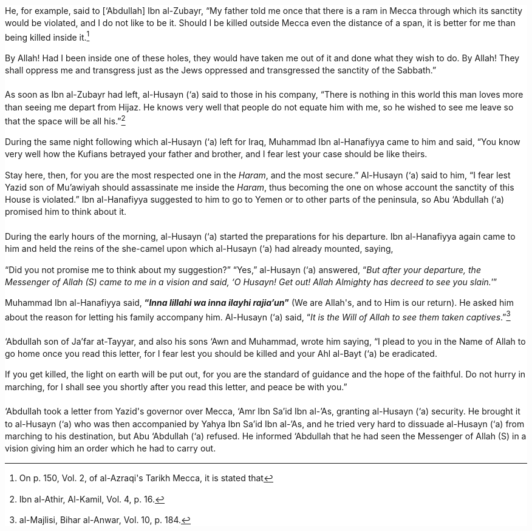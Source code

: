  He, for example, said to [‘Abdullah] Ibn al-Zubayr, “My father told me
once that there is a ram in Mecca through which its sanctity would be
violated, and I do not like to be it. Should I be killed outside Mecca
even the distance of a span, it is better for me than being killed
inside it.[^5]

By Allah! Had I been inside one of these holes, they would have taken me
out of it and done what they wish to do. By Allah! They shall oppress me
and transgress just as the Jews oppressed and transgressed the sanctity
of the Sabbath.”  
    
 As soon as Ibn al-Zubayr had left, al-Husayn (‘a) said to those in his
company, “There is nothing in this world this man loves more than seeing
me depart from Hijaz. He knows very well that people do not equate him
with me, so he wished to see me leave so that the space will be all
his.”[^6]

During the same night following which al-Husayn (‘a) left for Iraq,
Muhammad Ibn al-Hanafiyya came to him and said, “You know very well how
the Kufians betrayed your father and brother, and I fear lest your case
should be like theirs.

Stay here, then, for you are the most respected one in the *Haram*, and
the most secure.” Al-Husayn (‘a) said to him, “I fear lest Yazid son of
Mu’awiyah should assassinate me inside the *Haram*, thus becoming the
one on whose account the sanctity of this House is violated.” Ibn
al-Hanafiyya suggested to him to go to Yemen or to other parts of the
peninsula, so Abu ‘Abdullah (‘a) promised him to think about it.  
    
 During the early hours of the morning, al-Husayn (‘a) started the
preparations for his departure. Ibn al-Hanafiyya again came to him and
held the reins of the she-camel upon which al-Husayn (‘a) had already
mounted, saying,

“Did you not promise me to think about my suggestion?” “Yes,” al-Husayn
(‘a) answered, “*But after your departure, the Messenger of Allah (S)
came to me in a vision and said, ‘O Husayn! Get out! Allah Almighty has
decreed to see you slain.'*”

Muhammad Ibn al-Hanafiyya said, **“*****Inna lillahi wa inna ilayhi
rajia’un*****”** (We are Allah's, and to Him is our return). He asked
him about the reason for letting his family accompany him. Al-Husayn
(‘a) said, “*It is the Will of Allah to see them taken captives*.”[^7]  
    
 ‘Abdullah son of Ja’far at-Tayyar, and also his sons ‘Awn and Muhammad,
wrote him saying, “I plead to you in the Name of Allah to go home once
you read this letter, for I fear lest you should be killed and your Ahl
al-Bayt (‘a) be eradicated.

If you get killed, the light on earth will be put out, for you are the
standard of guidance and the hope of the faithful. Do not hurry in
marching, for I shall see you shortly after you read this letter, and
peace be with you.”  
    
 ‘Abdullah took a letter from Yazid's governor over Mecca, ‘Amr Ibn
Sa’id Ibn al-’As, granting al-Husayn (‘a) security. He brought it to
al-Husayn (‘a) who was then accompanied by Yahya Ibn Sa’id Ibn al-’As,
and he tried very hard to dissuade al-Husayn (‘a) from marching to his
destination, but Abu ‘Abdullah (‘a) refused. He informed ‘Abdullah that
he had seen the Messenger of Allah (S) in a vision giving him an order
which he had to carry out.


[^1]: Shaikh Lutfallah al-Gulpaygani, Muntakhab al-Athar fi Akhbar
[^2]: Ibn Nama, Muthir al-Azan, p. 89. Al-Tabari, Tarikh, Vol. 6, p.
[^3]: Ibn Tawus, Al-Luhuf, p. 33. Ibn Nama, p. 20.
[^4]: Shaikh ‘Abbas al-Qummi, Nafs al-Mahmum, p. 91.
[^5]: On p. 150, Vol. 2, of al-Azraqi's Tarikh Mecca, it is stated that
[^6]: Ibn al-Athir, Al-Kamil, Vol. 4, p. 16.
[^7]: al-Majlisi, Bihar al-Anwar, Vol. 10, p. 184.
[^8]: al-Tabari, Tarikh, Vol. 6, p. 219. Ibn al-Athir, Al-Kamil, Vol. 4,
[^9]: Ibn al-Athir, Al-Kamil, Vol. 4, p. 16. The rag Imam al-Husayn (‘a)
[^10]: Al-Khasa’is al-Husayniyya, p. 32 (Tabriz edition).
[^11]: On p. 137 of Tathkirat al-Khawass of Ibn al-Jawzi, the grandson,
[^12]: Excerpted from a poem by the hujjah Sayyid Muhammad Husayn
[^13]: On p. 416, Vol. 2, of Yaqut al-Hamawi's Mu’jam al-Buldan, it is
[^14]: al-Tabari, Tarikh, Vol. 6, p. 218. Al-Khawarizmi, Maqtal
[^15]: al-Tabari, Tarikh, Vol. 6, p. 218. Ibn al-Athir, Al-Kamil, Vol.
[^16]: Sayyid ‘Ali Khan, Anwar al-Rabi’, p. 703, in a chapter dealing
[^17]: According to p. 317, Vol. 2, of Al-Bahr al-Ra’iq by the Hanafi
[^18]: Ibn Nama, Muthir al-Ahzan, p. 21.
[^19]: On p. 169, Vol. 8, of Al-Bidaya, however, this statement is
[^20]: According to Mu’jam al-Buldan, “al-hajir” is a water jetty built
[^21]: On p. 152 of ‘Ali Ibn Muhammad al-Fattal al-Naishapuri's book
[^22]: Ibn Kathir, Al-Bidaya, Vol. 8, p. 168.
[^23]: al-Mufid, Al-Irshad.
[^24]: It is named after Khuzaymah Ibn Hazim and it is located one stage
[^25]: Ibn Nama, Muthir al-Ahzan, p. 23.
[^26]: On p. 327, Vol. 4, of Mu’jam al-Buldan, it is described as sand
[^27]: Having discussed the Bajali tribes, Ibn Hazm, on p. 365 of his
[^28]: Ibn Tawus, Al-Luhuf, p. 40.
[^29]: According to both Mu’jam al-Buldan and Al-Mu’jam fi ma Ista’jam
[^30]: The statement by Salman is cited in Al-Irshad by the mentor
[^31]: al-Tabari, Tarikh, Vol. 6, p. 224. al-Khawarizmi, Maqtal
[^32]: Ibn Nama, Muthir al-Ahzan, p. 23. Ibn Tawus, Al-Luhuf, p. 40. On
[^33]: al-Tabari, Tarikh, Vol. 6, p. 995. Ibn Kathir, on p. 168, Vol. 8,
[^34]: Ibn Tawus, Al-Luhuf, p. 41. But I could not find even one
[^35]: Ibn al-Athir, Al-Kamil, Vol. 4, p. 17. al-Thahabi, Siyar A’lam
[^36]: as-Saduq, Amali, p. 93. Al-Tha’labiyya was named after a man
[^37]: al-Saffar, Basa‘ir al-Darajat, p. 3. It is also recorded in
[^38]: al-Thahsbi, Siyar A’lam al-Nubala’, Vol. 3, p. 205.
[^39]: According to p. 213, Vol. 2, of Ibn Shahr Ashub's book, it is one
[^40]: On p. 233, Vol. 1, of his book Maqtal al-Husayn, al-Khawarizmi
[^41]: Ibid. But al-Khawarizmi does not quote the fifth line of the
[^42]: al-Tabari, Tarikh, Vol. 6, p. 226. It is located after al-Shuquq
[^43]: Ibn Qawlawayh, Kamil al-Ziyarat, p. 75.
[^44]: al-Tabari, Tarikh, Vol. 6, p. 226.
[^45]: al-Mufid, Irshad. Shaikh ‘Abbas al-Qummi, Nafs al-Mahmum, p. 98
[^46]: Mu’jam al-Buldan tells us that it is named after a man bearing
[^47]: It is named after a mountain where al-Nu’man Ibn al-Munthir used
[^48]: According to p. 215 of Ibn Hazm's book Jamharat Ansab al-’Arab,
[^49]: al-Khawarizmi, Maqtal al-Husayn, Vol. 1, p. 230, Chapter 11.
[^50]: al-Tabari, Tarikh, Vol. 6, p. 226.
[^51]: The reference to his citing these verses has already been
[^52]: al-Mufid, Irshad. On p. 193, Vol. 2, of his book Al-Manaqib, Ibn
[^53]: It is located between Waqisa and ‘Uthayb al-Hajanat and is a
[^54]: al-Tabari, Tarikh, Vol. 6, p. 229. Ibn al-Athir, Al-Kamil, Vol.
[^55]: According to Mu’jam al-Buldan, it is located about three miles
[^56]: as-Saduq, Amali, p. 93, majlis 30.
[^57]: al-Khawarizmi, Maqtal al-Husayn, Vol. 1, p. 226. Ibn Nama, Muthir
[^58]: According to Vol. 3, p. 451, of Mu’jam al-Buldan, Khafan is a
[^59]: al-Mufid, Al-Irshad. al-Fattal, Rawdat al-Waizin. Ibn Kathir,
[^60]: al-Mufid, Al-Irshad. al-Fattal, Rawdat al-Wa’izin.
[^61]: Al-’Uthayb is a valley inhabited by Banu Tamim where a Persian
[^62]: al-Bukhari, Tarikh, Vol. 6, p. 230.
[^63]: “Qasr Muqatil” means: the castle of Muqatil, namely Muqatil Ibn
[^64]: On p. 168, Vol. 7, of al-Tabari's Tarikh, and also on p. 385 of
[^65]: al-Dinawari, Al-Akhbar al-Tiwal, p. 246.
[^66]: al-Khatib al-Baghdadi, Khazanat al-Adab, Vol. 1, p. 298 (Bulaq,
[^67]: Shaikh ‘Abbas al-Qummi, Nafs al-Mahmum, p. 104.
[^68]: Sayyid Kaďim al-Ha’iri, Asrar al-Shahada, p. 233.
[^69]: al-Dinawari, Al-Akhbar al-Tiwal, p. 249.
[^70]: as-Saduq, Al-Amali, p. 94, majlis 30.
[^71]: Khizanat al-Adab, Vol. 1, p. 298.
[^72]: as-Saduq, ‘Iqab al-A’mal, p. 35. Al-Kashshi, Rijal, p. 74.
[^73]: al-Tabari, Tarikh, Vol. 6, p. 231. On p. 48 of Maqtal al-’Awalim
[^74]: According to Vol. 10, bound edition No. 7, dated 1330 A.H./1912
[^75]: al-Mufid, Kitab al-Irshad.
[^76]: al-Ghadiriyya is named after Ghadira, a clan of Banu Asad. It is
[^77]: al-Turayhi, Muntakhab, p. 308, Hayderi Press edition (dated 1369
[^78]: Ibn Shadqam, Tuhfat al-Azhar (a manuscript). On p. 209, Vol. 3,
[^79]: al-Majlisi, Bihar al-Anwar, Vol. 10, p. 188.
[^80]: See Al-Luhuf of Ibn Tawus.
[^81]: Excerpted from a 93-line poem by Shaikh Muhammad Ibn Sharif Ibn